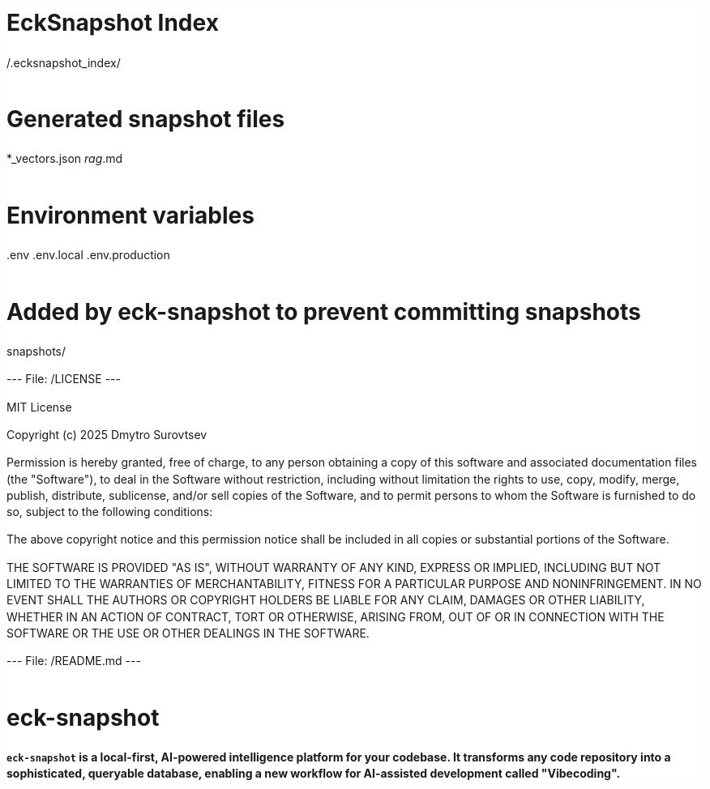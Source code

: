 # EckSnapshot Index
/.ecksnapshot_index/

# Generated snapshot files
*_vectors.json
*_rag_*.md

# Environment variables
.env
.env.local
.env.production

# Added by eck-snapshot to prevent committing snapshots
snapshots/


--- File: /LICENSE ---

MIT License

Copyright (c) 2025 Dmytro Surovtsev

Permission is hereby granted, free of charge, to any person obtaining a copy
of this software and associated documentation files (the "Software"), to deal
in the Software without restriction, including without limitation the rights
to use, copy, modify, merge, publish, distribute, sublicense, and/or sell
copies of the Software, and to permit persons to whom the Software is
furnished to do so, subject to the following conditions:

The above copyright notice and this permission notice shall be included in all
copies or substantial portions of the Software.

THE SOFTWARE IS PROVIDED "AS IS", WITHOUT WARRANTY OF ANY KIND, EXPRESS OR
IMPLIED, INCLUDING BUT NOT LIMITED TO THE WARRANTIES OF MERCHANTABILITY,
FITNESS FOR A PARTICULAR PURPOSE AND NONINFRINGEMENT. IN NO EVENT SHALL THE
AUTHORS OR COPYRIGHT HOLDERS BE LIABLE FOR ANY CLAIM, DAMAGES OR OTHER
LIABILITY, WHETHER IN AN ACTION OF CONTRACT, TORT OR OTHERWISE, ARISING FROM,
OUT OF OR IN CONNECTION WITH THE SOFTWARE OR THE USE OR OTHER DEALINGS IN THE
SOFTWARE.


--- File: /README.md ---


# eck-snapshot

[](https://www.google.com/search?q=https://www.npmjs.com/package/%40xelth/eck-snapshot)
[](https://opensource.org/licenses/MIT)

**`eck-snapshot` is a local-first, AI-powered intelligence platform for your codebase. It transforms any code repository into a sophisticated, queryable database, enabling a new workflow for AI-assisted development called "Vibecoding".**

